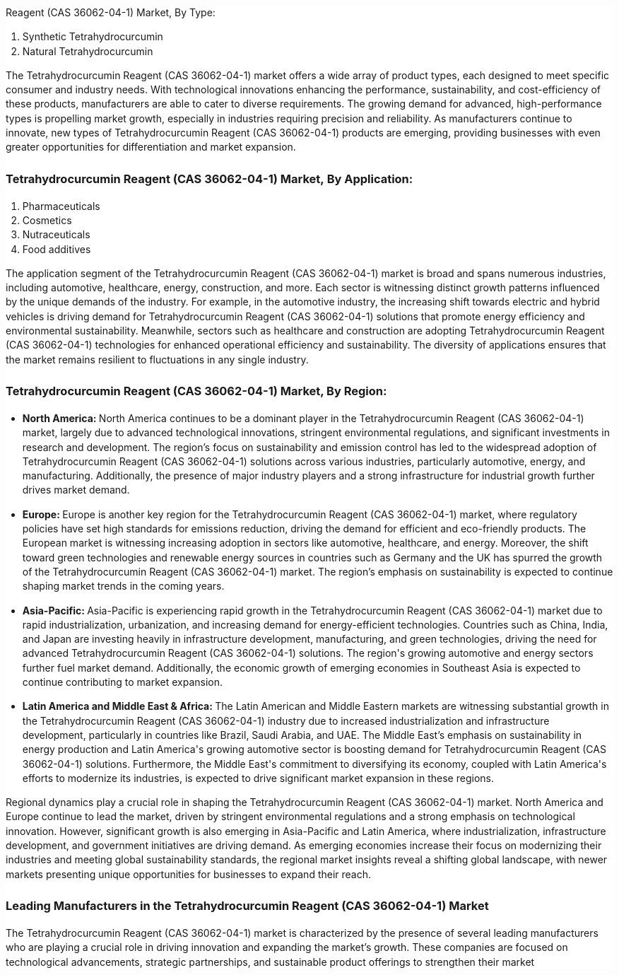 Reagent (CAS 36062-04-1) Market, By Type:<br /></strong></h3><ol><li>Synthetic Tetrahydrocurcumin<li> Natural Tetrahydrocurcumin</li></ol><p>The Tetrahydrocurcumin Reagent (CAS 36062-04-1) market offers a wide array of product types, each designed to meet specific consumer and industry needs. With technological innovations enhancing the performance, sustainability, and cost-efficiency of these products, manufacturers are able to cater to diverse requirements. The growing demand for advanced, high-performance types is propelling market growth, especially in industries requiring precision and reliability. As manufacturers continue to innovate, new types of Tetrahydrocurcumin Reagent (CAS 36062-04-1) products are emerging, providing businesses with even greater opportunities for differentiation and market expansion.</p><h3>Tetrahydrocurcumin Reagent (CAS 36062-04-1) Market,&nbsp;By Application:</h3><ol><li>Pharmaceuticals<li> Cosmetics<li> Nutraceuticals<li> Food additives</li></ol><p>The application segment of the Tetrahydrocurcumin Reagent (CAS 36062-04-1) market is broad and spans numerous industries, including automotive, healthcare, energy, construction, and more. Each sector is witnessing distinct growth patterns influenced by the unique demands of the industry. For example, in the automotive industry, the increasing shift towards electric and hybrid vehicles is driving demand for Tetrahydrocurcumin Reagent (CAS 36062-04-1) solutions that promote energy efficiency and environmental sustainability. Meanwhile, sectors such as healthcare and construction are adopting Tetrahydrocurcumin Reagent (CAS 36062-04-1) technologies for enhanced operational efficiency and sustainability. The diversity of applications ensures that the market remains resilient to fluctuations in any single industry.</p><h3>Tetrahydrocurcumin Reagent (CAS 36062-04-1) Market, By Region:</h3><ul><li><p><strong>North America:&nbsp;</strong>North America continues to be a dominant player in the Tetrahydrocurcumin Reagent (CAS 36062-04-1) market, largely due to advanced technological innovations, stringent environmental regulations, and significant investments in research and development. The region&rsquo;s focus on sustainability and emission control has led to the widespread adoption of Tetrahydrocurcumin Reagent (CAS 36062-04-1) solutions across various industries, particularly automotive, energy, and manufacturing. Additionally, the presence of major industry players and a strong infrastructure for industrial growth further drives market demand.</p></li><li><p><strong><strong>Europe:&nbsp;</strong></strong>Europe is another key region for the Tetrahydrocurcumin Reagent (CAS 36062-04-1) market, where regulatory policies have set high standards for emissions reduction, driving the demand for efficient and eco-friendly products. The European market is witnessing increasing adoption in sectors like automotive, healthcare, and energy. Moreover, the shift toward green technologies and renewable energy sources in countries such as Germany and the UK has spurred the growth of the Tetrahydrocurcumin Reagent (CAS 36062-04-1) market. The region&rsquo;s emphasis on sustainability is expected to continue shaping market trends in the coming years.</p></li><li><p><strong><strong>Asia-Pacific:&nbsp;</strong></strong>Asia-Pacific is experiencing rapid growth in the Tetrahydrocurcumin Reagent (CAS 36062-04-1) market due to rapid industrialization, urbanization, and increasing demand for energy-efficient technologies. Countries such as China, India, and Japan are investing heavily in infrastructure development, manufacturing, and green technologies, driving the need for advanced Tetrahydrocurcumin Reagent (CAS 36062-04-1) solutions. The region's growing automotive and energy sectors further fuel market demand. Additionally, the economic growth of emerging economies in Southeast Asia is expected to continue contributing to market expansion.</p></li><li><p><strong><strong>Latin America and Middle East &amp; Africa:&nbsp;</strong></strong>The Latin American and Middle Eastern markets are witnessing substantial growth in the Tetrahydrocurcumin Reagent (CAS 36062-04-1) industry due to increased industrialization and infrastructure development, particularly in countries like Brazil, Saudi Arabia, and UAE. The Middle East&rsquo;s emphasis on sustainability in energy production and Latin America's growing automotive sector is boosting demand for Tetrahydrocurcumin Reagent (CAS 36062-04-1) solutions. Furthermore, the Middle East's commitment to diversifying its economy, coupled with Latin America's efforts to modernize its industries, is expected to drive significant market expansion in these regions.</p></li></ul><p>Regional dynamics play a crucial role in shaping the Tetrahydrocurcumin Reagent (CAS 36062-04-1) market. North America and Europe continue to lead the market, driven by stringent environmental regulations and a strong emphasis on technological innovation. However, significant growth is also emerging in Asia-Pacific and Latin America, where industrialization, infrastructure development, and government initiatives are driving demand. As emerging economies increase their focus on modernizing their industries and meeting global sustainability standards, the regional market insights reveal a shifting global landscape, with newer markets presenting unique opportunities for businesses to expand their reach.</p><h3><strong>Leading Manufacturers in the Tetrahydrocurcumin Reagent (CAS 36062-04-1) Market</strong></h3><p>The Tetrahydrocurcumin Reagent (CAS 36062-04-1) market is characterized by the presence of several leading manufacturers who are playing a crucial role in driving innovation and expanding the market&rsquo;s growth. These companies are focused on technological advancements, strategic partnerships, and sustainable product offerings to strengthen their market